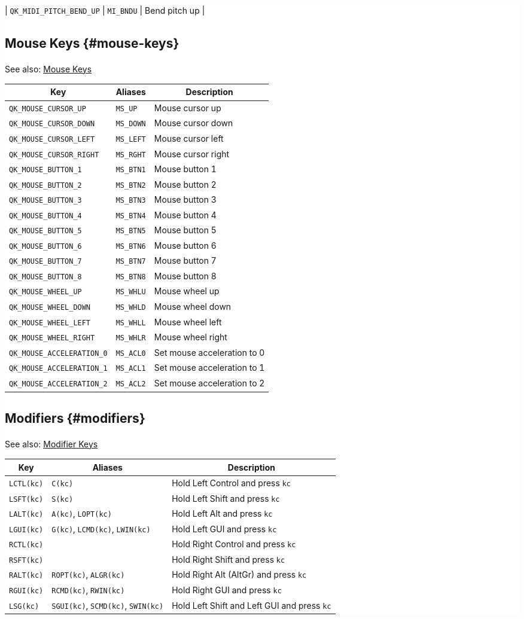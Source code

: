| `QK_MIDI_PITCH_BEND_UP`         | `MI_BNDU`          | Bend pitch up                     |

## Mouse Keys {#mouse-keys}

See also: [Mouse Keys](features/mouse_keys)

| Key                       | Aliases   | Description                 |
| ------------------------- | --------- | --------------------------- |
| `QK_MOUSE_CURSOR_UP`      | `MS_UP`   | Mouse cursor up             |
| `QK_MOUSE_CURSOR_DOWN`    | `MS_DOWN` | Mouse cursor down           |
| `QK_MOUSE_CURSOR_LEFT`    | `MS_LEFT` | Mouse cursor left           |
| `QK_MOUSE_CURSOR_RIGHT`   | `MS_RGHT` | Mouse cursor right          |
| `QK_MOUSE_BUTTON_1`       | `MS_BTN1` | Mouse button 1              |
| `QK_MOUSE_BUTTON_2`       | `MS_BTN2` | Mouse button 2              |
| `QK_MOUSE_BUTTON_3`       | `MS_BTN3` | Mouse button 3              |
| `QK_MOUSE_BUTTON_4`       | `MS_BTN4` | Mouse button 4              |
| `QK_MOUSE_BUTTON_5`       | `MS_BTN5` | Mouse button 5              |
| `QK_MOUSE_BUTTON_6`       | `MS_BTN6` | Mouse button 6              |
| `QK_MOUSE_BUTTON_7`       | `MS_BTN7` | Mouse button 7              |
| `QK_MOUSE_BUTTON_8`       | `MS_BTN8` | Mouse button 8              |
| `QK_MOUSE_WHEEL_UP`       | `MS_WHLU` | Mouse wheel up              |
| `QK_MOUSE_WHEEL_DOWN`     | `MS_WHLD` | Mouse wheel down            |
| `QK_MOUSE_WHEEL_LEFT`     | `MS_WHLL` | Mouse wheel left            |
| `QK_MOUSE_WHEEL_RIGHT`    | `MS_WHLR` | Mouse wheel right           |
| `QK_MOUSE_ACCELERATION_0` | `MS_ACL0` | Set mouse acceleration to 0 |
| `QK_MOUSE_ACCELERATION_1` | `MS_ACL1` | Set mouse acceleration to 1 |
| `QK_MOUSE_ACCELERATION_2` | `MS_ACL2` | Set mouse acceleration to 2 |

## Modifiers {#modifiers}

See also: [Modifier Keys](feature_advanced_keycodes#modifier-keys)

| Key        | Aliases                            | Description                                           |
| ---------- | ---------------------------------- | ----------------------------------------------------- |
| `LCTL(kc)` | `C(kc)`                            | Hold Left Control and press `kc`                      |
| `LSFT(kc)` | `S(kc)`                            | Hold Left Shift and press `kc`                        |
| `LALT(kc)` | `A(kc)`, `LOPT(kc)`                | Hold Left Alt and press `kc`                          |
| `LGUI(kc)` | `G(kc)`, `LCMD(kc)`, `LWIN(kc)`    | Hold Left GUI and press `kc`                          |
| `RCTL(kc)` |                                    | Hold Right Control and press `kc`                     |
| `RSFT(kc)` |                                    | Hold Right Shift and press `kc`                       |
| `RALT(kc)` | `ROPT(kc)`, `ALGR(kc)`             | Hold Right Alt (AltGr) and press `kc`                 |
| `RGUI(kc)` | `RCMD(kc)`, `RWIN(kc)`             | Hold Right GUI and press `kc`                         |
| `LSG(kc)`  | `SGUI(kc)`, `SCMD(kc)`, `SWIN(kc)` | Hold Left Shift and Left GUI and press `kc`           |